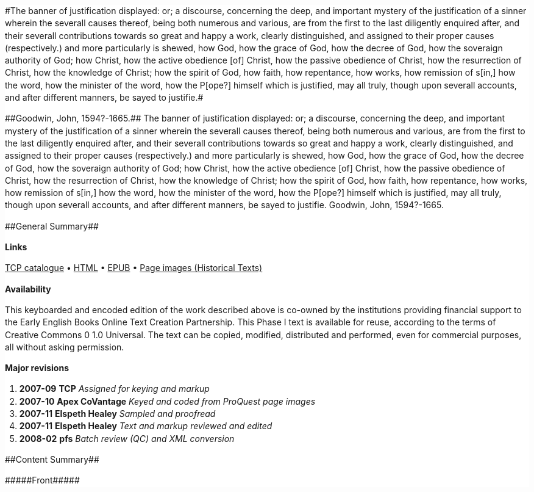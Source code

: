 #The banner of justification displayed: or; a discourse, concerning the deep, and important mystery of the justification of a sinner wherein the severall causes thereof, being both numerous and various, are from the first to the last diligently enquired after, and their severall contributions towards so great and happy a work, clearly distinguished, and assigned to their proper causes (respectively.) and more particularly is shewed, how God, how the grace of God, how the decree of God, how the soveraign authority of God; how Christ, how the active obedience [of] Christ, how the passive obedience of Christ, how the resurrection of Christ, how the knowledge of Christ; how the spirit of God, how faith, how repentance, how works, how remission of s[in,] how the word, how the minister of the word, how the P[ope?] himself which is justified, may all truly, though upon severall accounts, and after different manners, be sayed to justifie.#

##Goodwin, John, 1594?-1665.##
The banner of justification displayed: or; a discourse, concerning the deep, and important mystery of the justification of a sinner wherein the severall causes thereof, being both numerous and various, are from the first to the last diligently enquired after, and their severall contributions towards so great and happy a work, clearly distinguished, and assigned to their proper causes (respectively.) and more particularly is shewed, how God, how the grace of God, how the decree of God, how the soveraign authority of God; how Christ, how the active obedience [of] Christ, how the passive obedience of Christ, how the resurrection of Christ, how the knowledge of Christ; how the spirit of God, how faith, how repentance, how works, how remission of s[in,] how the word, how the minister of the word, how the P[ope?] himself which is justified, may all truly, though upon severall accounts, and after different manners, be sayed to justifie.
Goodwin, John, 1594?-1665.

##General Summary##

**Links**

[TCP catalogue](http://www.ota.ox.ac.uk/tcp/)  • 
[HTML](http://tei.it.ox.ac.uk/tcp/Texts-HTML/free/A41/A41483.html)  • 
[EPUB](http://tei.it.ox.ac.uk/tcp/Texts-EPUB/free/A41/A41483.epub) • 
[Page images (Historical Texts)](https://data.historicaltexts.jisc.ac.uk/view?pubId=eebo-99832871e&pageId=eebo-99832871e-37346-1)

**Availability**

This keyboarded and encoded edition of the
	       work described above is co-owned by the institutions
	       providing financial support to the Early English Books
	       Online Text Creation Partnership. This Phase I text is
	       available for reuse, according to the terms of Creative
	       Commons 0 1.0 Universal. The text can be copied,
	       modified, distributed and performed, even for
	       commercial purposes, all without asking permission.

**Major revisions**

1. __2007-09__ __TCP__ *Assigned for keying and markup*
1. __2007-10__ __Apex CoVantage__ *Keyed and coded from ProQuest page images*
1. __2007-11__ __Elspeth Healey__ *Sampled and proofread*
1. __2007-11__ __Elspeth Healey__ *Text and markup reviewed and edited*
1. __2008-02__ __pfs__ *Batch review (QC) and XML conversion*

##Content Summary##

#####Front#####
